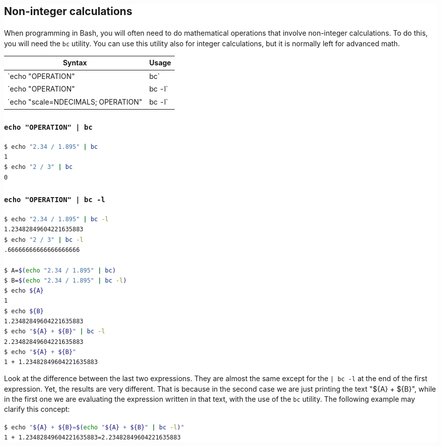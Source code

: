 ## Non-integer calculations

When programming in Bash, you will often need to do mathematical operations that involve non-integer calculations. To do this, you will need the `bc` utility. You can use this utility also for integer calculations, but it is normally left for advanced math.

| Syntax | Usage |
|-----------| ------- |
| `echo "OPERATION" | bc` | Evaluates `OPERATION`. This can be any arithmetic operation with integer or non-integer numbers. Including addition (`+`), subtraction (`-`), multiplication (`*`), division (`/`), square root (`sqrt(NUM)`), exponentiation (`NUM**EXP`), etc. It will round the result to the closest integer. |
| `echo "OPERATION" | bc -l` | Flag `-l` will not round the result. Instead, will print it with all the decimals. |
| `echo "scale=NDECIMALS; OPERATION" | bc -l` | Will only print `NDECIMALS` instead of all the decimals. |

### `echo "OPERATION" | bc`

```bash
$ echo "2.34 / 1.895" | bc
1
$ echo "2 / 3" | bc
0
```

### `echo "OPERATION" | bc -l`

```bash
$ echo "2.34 / 1.895" | bc -l
1.23482849604221635883
$ echo "2 / 3" | bc -l
.66666666666666666666

$ A=$(echo "2.34 / 1.895" | bc)
$ B=$(echo "2.34 / 1.895" | bc -l)
$ echo ${A}
1
$ echo ${B}
1.23482849604221635883
$ echo "${A} + ${B}" | bc -l
2.23482849604221635883
$ echo "${A} + ${B}"
1 + 1.23482849604221635883
```

Look at the difference between the last two expressions. They are almost the same except for the `| bc -l` at the end of the first expression. Yet, the results are very different. That is because in the second case we are just printing the text "\${A} + \${B}", while in the first one we are evaluating the expression written in that text, with the use of the `bc` utility. The following example may clarify this concept:

```bash
$ echo "${A} + ${B}=$(echo "${A} + ${B}" | bc -l)"
1 + 1.23482849604221635883=2.23482849604221635883
```
